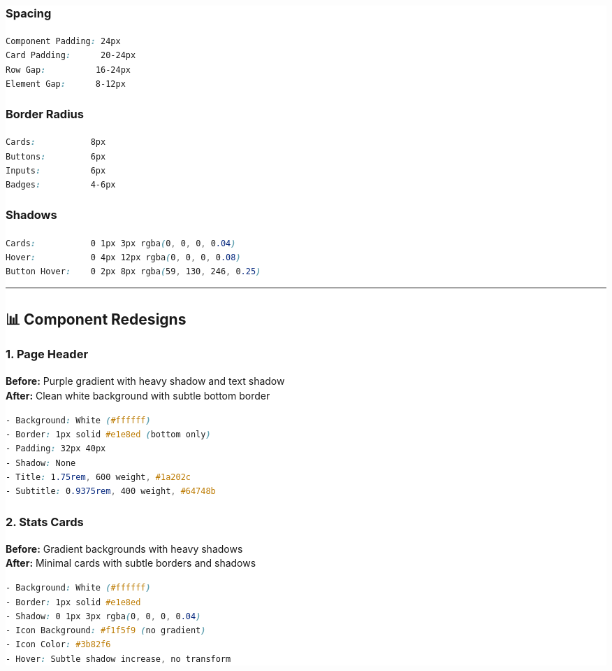 ### Spacing
```css
Component Padding: 24px
Card Padding:      20-24px
Row Gap:          16-24px
Element Gap:      8-12px
```

### Border Radius
```css
Cards:           8px
Buttons:         6px
Inputs:          6px
Badges:          4-6px
```

### Shadows
```css
Cards:           0 1px 3px rgba(0, 0, 0, 0.04)
Hover:           0 4px 12px rgba(0, 0, 0, 0.08)
Button Hover:    0 2px 8px rgba(59, 130, 246, 0.25)
```

---

## 📊 Component Redesigns

### 1. **Page Header**
**Before:** Purple gradient with heavy shadow and text shadow  
**After:** Clean white background with subtle bottom border

```css
- Background: White (#ffffff)
- Border: 1px solid #e1e8ed (bottom only)
- Padding: 32px 40px
- Shadow: None
- Title: 1.75rem, 600 weight, #1a202c
- Subtitle: 0.9375rem, 400 weight, #64748b
```

### 2. **Stats Cards**
**Before:** Gradient backgrounds with heavy shadows  
**After:** Minimal cards with subtle borders and shadows

```css
- Background: White (#ffffff)
- Border: 1px solid #e1e8ed
- Shadow: 0 1px 3px rgba(0, 0, 0, 0.04)
- Icon Background: #f1f5f9 (no gradient)
- Icon Color: #3b82f6
- Hover: Subtle shadow increase, no transform
```
